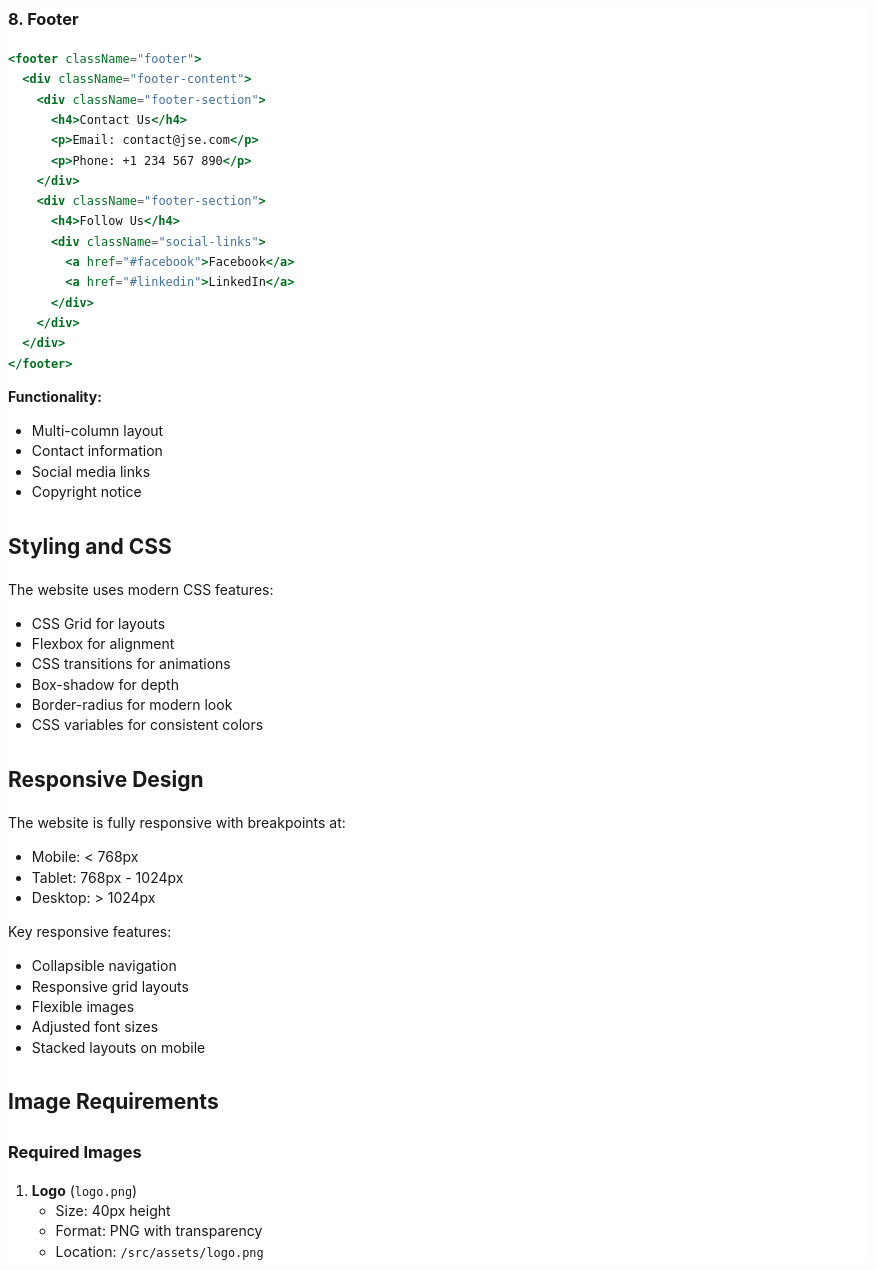 ### 8. Footer
```jsx
<footer className="footer">
  <div className="footer-content">
    <div className="footer-section">
      <h4>Contact Us</h4>
      <p>Email: contact@jse.com</p>
      <p>Phone: +1 234 567 890</p>
    </div>
    <div className="footer-section">
      <h4>Follow Us</h4>
      <div className="social-links">
        <a href="#facebook">Facebook</a>
        <a href="#linkedin">LinkedIn</a>
      </div>
    </div>
  </div>
</footer>
```
**Functionality:**
- Multi-column layout
- Contact information
- Social media links
- Copyright notice

## Styling and CSS
The website uses modern CSS features:
- CSS Grid for layouts
- Flexbox for alignment
- CSS transitions for animations
- Box-shadow for depth
- Border-radius for modern look
- CSS variables for consistent colors

## Responsive Design
The website is fully responsive with breakpoints at:
- Mobile: < 768px
- Tablet: 768px - 1024px
- Desktop: > 1024px

Key responsive features:
- Collapsible navigation
- Responsive grid layouts
- Flexible images
- Adjusted font sizes
- Stacked layouts on mobile

## Image Requirements

### Required Images
1. **Logo** (`logo.png`)
   - Size: 40px height
   - Format: PNG with transparency
   - Location: `/src/assets/logo.png`
